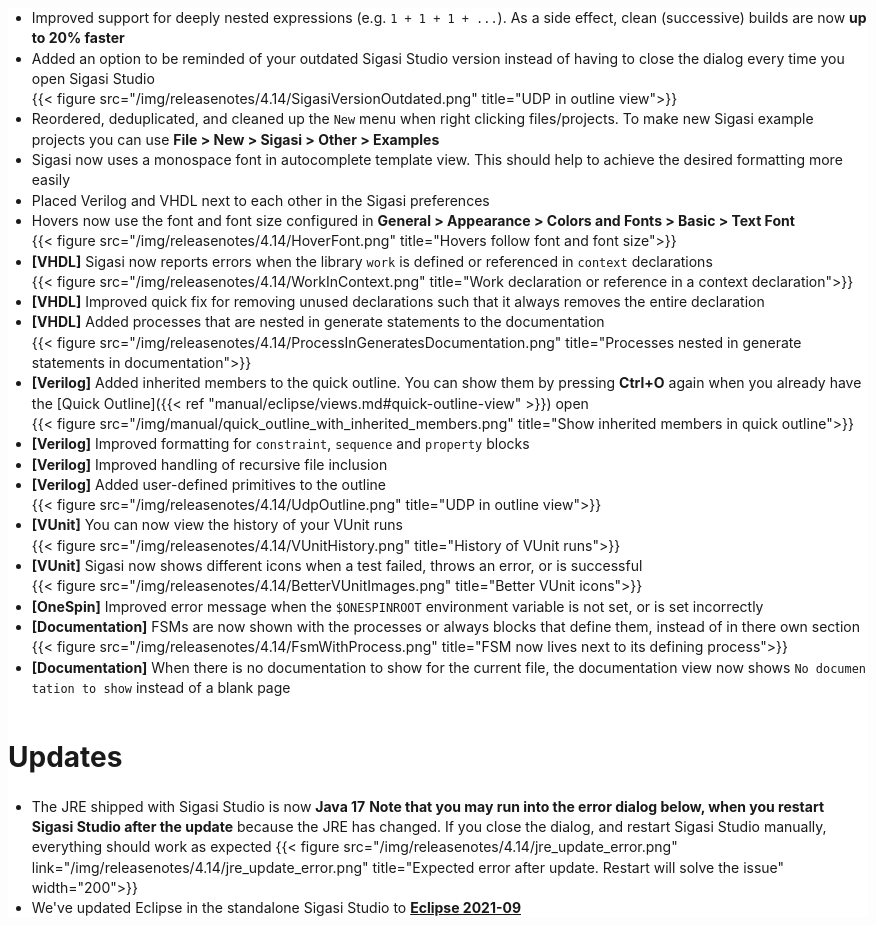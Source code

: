 * Improved support for deeply nested expressions (e.g. `1 + 1 + 1 + ...`). As a side effect, clean (successive) builds are now **up to 20% faster**
* Added an option to be reminded of your outdated Sigasi Studio version instead of having to close the dialog every time you open Sigasi Studio  
{{< figure src="/img/releasenotes/4.14/SigasiVersionOutdated.png" title="UDP in outline view">}}  
* Reordered, deduplicated, and cleaned up the `New` menu when right clicking files/projects. To make new Sigasi example projects you can use **File > New > Sigasi > Other > Examples**
* Sigasi now uses a monospace font in autocomplete template view. This should help to achieve the desired formatting more easily
* Placed Verilog and VHDL next to each other in the Sigasi preferences
* Hovers now use the font and font size configured in **General > Appearance > Colors and Fonts > Basic > Text Font**  
{{< figure src="/img/releasenotes/4.14/HoverFont.png" title="Hovers follow font and font size">}}  
* **[VHDL]** Sigasi now reports errors when the library `work` is defined or referenced in `context` declarations  
{{< figure src="/img/releasenotes/4.14/WorkInContext.png" title="Work declaration or reference in a context declaration">}}  
* **[VHDL]** Improved quick fix for removing unused declarations such that it always removes the entire declaration
* **[VHDL]** Added processes that are nested in generate statements to the documentation  
{{< figure src="/img/releasenotes/4.14/ProcessInGeneratesDocumentation.png" title="Processes nested in generate statements in documentation">}}  
* **[Verilog]** Added inherited members to the quick outline. You can show them by pressing **Ctrl+O** again when you already have the [Quick Outline]({{< ref "manual/eclipse/views.md#quick-outline-view" >}}) open  
{{< figure src="/img/manual/quick_outline_with_inherited_members.png" title="Show inherited members in quick outline">}}  
* **[Verilog]** Improved formatting for `constraint`, `sequence` and `property` blocks
* **[Verilog]** Improved handling of recursive file inclusion
* **[Verilog]** Added user-defined primitives to the outline  
{{< figure src="/img/releasenotes/4.14/UdpOutline.png" title="UDP in outline view">}}  
* **[VUnit]** You can now view the history of your VUnit runs  
{{< figure src="/img/releasenotes/4.14/VUnitHistory.png" title="History of VUnit runs">}}  
* **[VUnit]** Sigasi now shows different icons when a test failed, throws an error, or is successful  
{{< figure src="/img/releasenotes/4.14/BetterVUnitImages.png" title="Better VUnit icons">}}  
* **[OneSpin]** Improved error message when the `$ONESPINROOT` environment variable is not set, or is set incorrectly
* **[Documentation]** FSMs are now shown with the processes or always blocks that define them, instead of in there own section  
{{< figure src="/img/releasenotes/4.14/FsmWithProcess.png" title="FSM now lives next to its defining process">}}  
* **[Documentation]** When there is no documentation to show for the current file, the documentation view now shows `No documentation to show` instead of a blank page

# Updates

* The JRE shipped with Sigasi Studio is now **Java 17**
  **Note that you may run into the error dialog below, when you restart Sigasi Studio after the update** because the JRE has changed. If you close the dialog, and restart Sigasi Studio manually, everything should work as expected
{{< figure src="/img/releasenotes/4.14/jre_update_error.png" link="/img/releasenotes/4.14/jre_update_error.png" title="Expected error after update. Restart will solve the issue" width="200">}}
* We've updated Eclipse in the standalone Sigasi Studio to **[Eclipse 2021-09](https://www.eclipse.org/eclipseide/2021-09/noteworthy/)**
